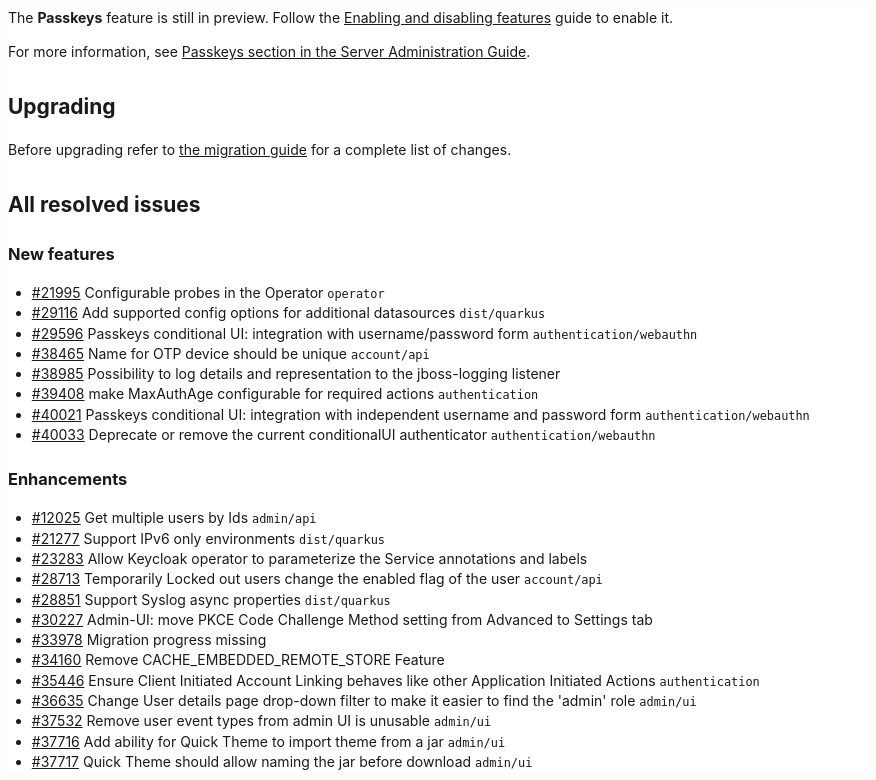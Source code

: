 <div class="paragraph">
<p>The <strong>Passkeys</strong> feature is still in preview. Follow the <a href="https://www.keycloak.org/server/features">Enabling and disabling features</a> guide to enable it.</p>
</div>
<div class="paragraph">
<p>For more information, see <a href="https://www.keycloak.org/docs/26.3.0/server_admin/#passkeys_server_administration_guide">Passkeys section in the Server Administration Guide</a>.</p>
</div>
</div>
<h2>Upgrading</h2>
<p>Before upgrading refer to <a href="file:/home/runner/work/keycloak-rel/keycloak-rel/target/web/docs/latest/upgrading/#migration-changes">the migration guide</a> for a complete list of changes.</p>

<h2>All resolved issues</h2>


<h3>New features</h3>
<ul>
<li><a href="https://github.com/keycloak/keycloak/issues/21995">#21995</a> Configurable probes in the Operator <code>operator</code></li>
<li><a href="https://github.com/keycloak/keycloak/issues/29116">#29116</a> Add supported config options for additional datasources <code>dist/quarkus</code></li>
<li><a href="https://github.com/keycloak/keycloak/issues/29596">#29596</a> Passkeys conditional UI: integration with username/password form <code>authentication/webauthn</code></li>
<li><a href="https://github.com/keycloak/keycloak/issues/38465">#38465</a> Name for OTP device should be unique <code>account/api</code></li>
<li><a href="https://github.com/keycloak/keycloak/issues/38985">#38985</a> Possibility to log details and representation to the jboss-logging listener </li>
<li><a href="https://github.com/keycloak/keycloak/issues/39408">#39408</a> make MaxAuthAge configurable for required actions <code>authentication</code></li>
<li><a href="https://github.com/keycloak/keycloak/issues/40021">#40021</a> Passkeys conditional UI: integration with independent username and password form <code>authentication/webauthn</code></li>
<li><a href="https://github.com/keycloak/keycloak/issues/40033">#40033</a> Deprecate or remove the current conditionalUI authenticator <code>authentication/webauthn</code></li>
</ul>

<h3>Enhancements</h3>
<ul>
<li><a href="https://github.com/keycloak/keycloak/issues/12025">#12025</a> Get multiple users by Ids <code>admin/api</code></li>
<li><a href="https://github.com/keycloak/keycloak/issues/21277">#21277</a> Support IPv6 only environments <code>dist/quarkus</code></li>
<li><a href="https://github.com/keycloak/keycloak/issues/23283">#23283</a> Allow Keycloak operator to parameterize the Service annotations and labels </li>
<li><a href="https://github.com/keycloak/keycloak/issues/28713">#28713</a> Temporarily Locked out users change the enabled flag of the user <code>account/api</code></li>
<li><a href="https://github.com/keycloak/keycloak/issues/28851">#28851</a> Support Syslog async properties <code>dist/quarkus</code></li>
<li><a href="https://github.com/keycloak/keycloak/issues/30227">#30227</a> Admin-UI: move PKCE Code Challenge Method setting from Advanced to Settings tab </li>
<li><a href="https://github.com/keycloak/keycloak/issues/33978">#33978</a> Migration progress missing </li>
<li><a href="https://github.com/keycloak/keycloak/issues/34160">#34160</a> Remove CACHE_EMBEDDED_REMOTE_STORE Feature </li>
<li><a href="https://github.com/keycloak/keycloak/issues/35446">#35446</a> Ensure Client Initiated Account Linking behaves like other Application Initiated Actions <code>authentication</code></li>
<li><a href="https://github.com/keycloak/keycloak/issues/36635">#36635</a> Change User details page drop-down filter to make it easier to find the 'admin' role <code>admin/ui</code></li>
<li><a href="https://github.com/keycloak/keycloak/issues/37532">#37532</a> Remove user event types from admin UI is unusable <code>admin/ui</code></li>
<li><a href="https://github.com/keycloak/keycloak/issues/37716">#37716</a> Add ability for Quick Theme to import theme from a jar <code>admin/ui</code></li>
<li><a href="https://github.com/keycloak/keycloak/issues/37717">#37717</a> Quick Theme should allow naming the jar before download <code>admin/ui</code></li>